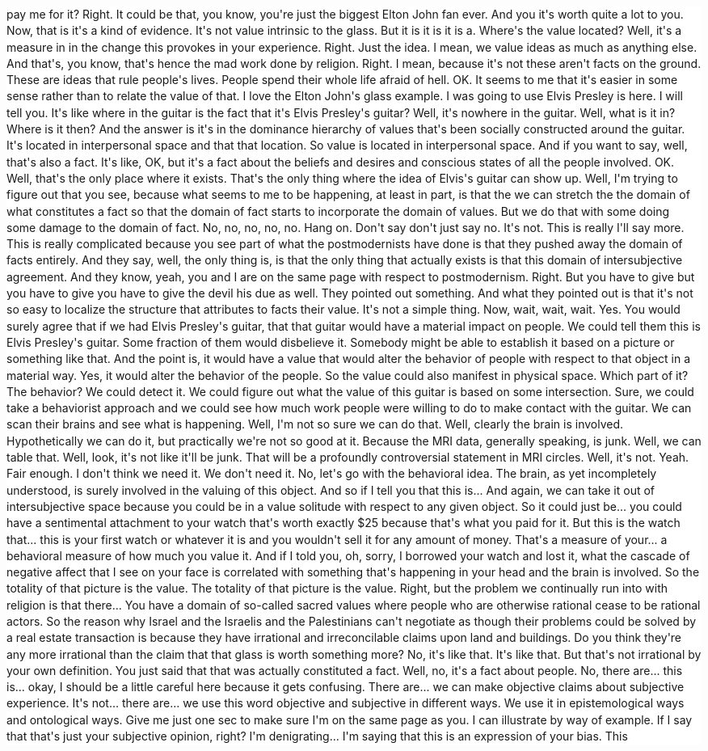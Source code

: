 pay me for it? Right. It could be that, you know, you're just the biggest Elton John fan ever. And you it's worth quite a lot to you. Now, that is it's a kind of evidence. It's not value intrinsic to the glass. But it is it is it is a. Where's the value located? Well, it's a measure in in the change this provokes in your experience. Right. Just the idea. I mean, we value ideas as much as anything else. And that's, you know, that's hence the mad work done by religion. Right. I mean, because it's not these aren't facts on the ground. These are ideas that rule people's lives. People spend their whole life afraid of hell. OK. It seems to me that it's easier in some sense rather than to relate the value of that. I love the Elton John's glass example. I was going to use Elvis Presley is here. I will tell you. It's like where in the guitar is the fact that it's Elvis Presley's guitar? Well, it's nowhere in the guitar. Well, what is it in? Where is it then? And the answer is it's in the dominance hierarchy of values that's been socially constructed around the guitar. It's located in interpersonal space and that that location. So value is located in interpersonal space. And if you want to say, well, that's also a fact. It's like, OK, but it's a fact about the beliefs and desires and conscious states of all the people involved. OK. Well, that's the only place where it exists. That's the only thing where the idea of Elvis's guitar can show up. Well, I'm trying to figure out that you see, because what seems to me to be happening, at least in part, is that the we can stretch the the domain of what constitutes a fact so that the domain of fact starts to incorporate the domain of values. But we do that with some doing some damage to the domain of fact. No, no, no, no, no. Hang on. Don't say don't just say no. It's not. This is really I'll say more. This is really complicated because you see part of what the postmodernists have done is that they pushed away the domain of facts entirely. And they say, well, the only thing is, is that the only thing that actually exists is that this domain of intersubjective agreement. And they know, yeah, you and I are on the same page with respect to postmodernism. Right. But you have to give but you have to give you have to give the devil his due as well. They pointed out something. And what they pointed out is that it's not so easy to localize the structure that attributes to facts their value. It's not a simple thing. Now, wait, wait, wait. Yes. You would surely agree that if we had Elvis Presley's guitar, that that guitar would have a material impact on people. We could tell them this is Elvis Presley's guitar. Some fraction of them would disbelieve it. Somebody might be able to establish it based on a picture or something like that. And the point is, it would have a value that would alter the behavior of people with respect to that object in a material way. Yes, it would alter the behavior of the people. So the value could also manifest in physical space. Which part of it? The behavior? We could detect it. We could figure out what the value of this guitar is based on some intersection. Sure, we could take a behaviorist approach and we could see how much work people were willing to do to make contact with the guitar. We can scan their brains and see what is happening. Well, I'm not so sure we can do that. Well, clearly the brain is involved. Hypothetically we can do it, but practically we're not so good at it. Because the MRI data, generally speaking, is junk. Well, we can table that. Well, look, it's not like it'll be junk. That will be a profoundly controversial statement in MRI circles. Well, it's not. Yeah. Fair enough. I don't think we need it. We don't need it. No, let's go with the behavioral idea. The brain, as yet incompletely understood, is surely involved in the valuing of this object. And so if I tell you that this is... And again, we can take it out of intersubjective space because you could be in a value solitude with respect to any given object. So it could just be... you could have a sentimental attachment to your watch that's worth exactly $25 because that's what you paid for it. But this is the watch that... this is your first watch or whatever it is and you wouldn't sell it for any amount of money. That's a measure of your... a behavioral measure of how much you value it. And if I told you, oh, sorry, I borrowed your watch and lost it, what the cascade of negative affect that I see on your face is correlated with something that's happening in your head and the brain is involved. So the totality of that picture is the value. The totality of that picture is the value. Right, but the problem we continually run into with religion is that there... You have a domain of so-called sacred values where people who are otherwise rational cease to be rational actors. So the reason why Israel and the Israelis and the Palestinians can't negotiate as though their problems could be solved by a real estate transaction is because they have irrational and irreconcilable claims upon land and buildings. Do you think they're any more irrational than the claim that that glass is worth something more? No, it's like that. It's like that. But that's not irrational by your own definition. You just said that that was actually constituted a fact. Well, no, it's a fact about people. No, there are... this is... okay, I should be a little careful here because it gets confusing. There are... we can make objective claims about subjective experience. It's not... there are... we use this word objective and subjective in different ways. We use it in epistemological ways and ontological ways. Give me just one sec to make sure I'm on the same page as you. I can illustrate by way of example. If I say that that's just your subjective opinion, right? I'm denigrating... I'm saying that this is an expression of your bias. This